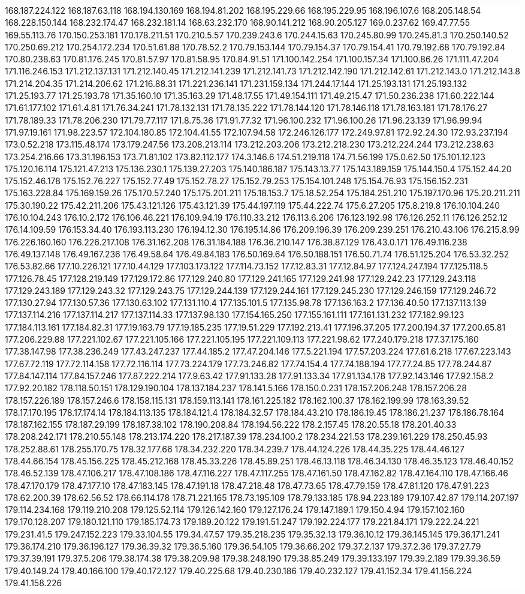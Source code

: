 168.187.224.122 168.187.63.118 168.194.130.169 168.194.81.202 168.195.229.66 168.195.229.95 168.196.107.6 168.205.148.54 168.228.150.144 168.232.174.47 168.232.181.14 168.63.232.170 168.90.141.212 168.90.205.127 169.0.237.62 169.47.77.55 169.55.113.76 170.150.253.181 170.178.211.51 170.210.5.57 170.239.243.6 170.244.15.63 170.245.80.99 170.245.81.3 170.250.140.52 170.250.69.212 170.254.172.234 170.51.61.88 170.78.52.2 170.79.153.144 170.79.154.37 170.79.154.41 170.79.192.68 170.79.192.84 170.80.238.63 170.81.176.245 170.81.57.97 170.81.58.95 170.84.91.51 171.100.142.254 171.100.157.34 171.100.86.26 171.111.47.204 171.116.246.153 171.212.137.131 171.212.140.45 171.212.141.239 171.212.141.73 171.212.142.190 171.212.142.61 171.212.143.0 171.212.143.8 171.214.204.35 171.214.206.62 171.216.88.31 171.221.236.141 171.231.159.134 171.244.17.144 171.25.193.131 171.25.193.132 171.25.193.77 171.25.193.78 171.35.160.10 171.35.163.29 171.48.17.55 171.49.154.111 171.49.215.47 171.50.236.238 171.60.222.144 171.61.177.102 171.61.4.81 171.76.34.241 171.78.132.131 171.78.135.222 171.78.144.120 171.78.146.118 171.78.163.181 171.78.176.27 171.78.189.33 171.78.206.230 171.79.77.117 171.8.75.36 171.91.77.32 171.96.100.232 171.96.100.26 171.96.23.139 171.96.99.94 171.97.19.161 171.98.223.57 172.104.180.85 172.104.41.55 172.107.94.58 172.246.126.177 172.249.97.81 172.92.24.30 172.93.237.194 173.0.52.218 173.115.48.174 173.179.247.56 173.208.213.114 173.212.203.206 173.212.218.230 173.212.224.244 173.212.238.63 173.254.216.66 173.31.196.153 173.71.81.102 173.82.112.177 174.3.146.6 174.51.219.118 174.71.56.199 175.0.62.50 175.101.12.123 175.120.16.114 175.121.47.213 175.136.230.1 175.139.27.203 175.140.186.187 175.143.13.77 175.143.189.159 175.144.150.4 175.152.44.20 175.152.46.178 175.152.76.227 175.152.77.49 175.152.78.27 175.152.79.253 175.154.101.248 175.154.76.93 175.156.152.231 175.163.228.84 175.169.159.26 175.170.57.240 175.175.201.211 175.18.153.7 175.18.52.254 175.184.251.210 175.197.170.96 175.20.211.211 175.30.190.22 175.42.211.206 175.43.121.126 175.43.121.39 175.44.197.119 175.44.222.74 175.6.27.205 175.8.219.8 176.10.104.240 176.10.104.243 176.10.2.172 176.106.46.221 176.109.94.19 176.110.33.212 176.113.6.206 176.123.192.98 176.126.252.11 176.126.252.12 176.14.109.59 176.153.34.40 176.193.113.230 176.194.12.30 176.195.14.86 176.209.196.39 176.209.239.251 176.210.43.106 176.215.8.99 176.226.160.160 176.226.217.108 176.31.162.208 176.31.184.188 176.36.210.147 176.38.87.129 176.43.0.171 176.49.116.238 176.49.137.148 176.49.167.236 176.49.58.64 176.49.84.183 176.50.169.64 176.50.188.151 176.50.71.74 176.51.125.204 176.53.32.252 176.53.82.66 177.10.226.121 177.10.44.129 177.103.173.122 177.114.73.152 177.12.83.31 177.12.84.97 177.124.247.194 177.125.118.5 177.126.78.45 177.128.219.149 177.129.172.86 177.129.240.80 177.129.241.165 177.129.241.98 177.129.242.23 177.129.243.118 177.129.243.189 177.129.243.32 177.129.243.75 177.129.244.139 177.129.244.161 177.129.245.230 177.129.246.159 177.129.246.72 177.130.27.94 177.130.57.36 177.130.63.102 177.131.110.4 177.135.101.5 177.135.98.78 177.136.163.2 177.136.40.50 177.137.113.139 177.137.114.216 177.137.114.217 177.137.114.33 177.137.98.130 177.154.165.250 177.155.161.111 177.161.131.232 177.182.99.123 177.184.113.161 177.184.82.31 177.19.163.79 177.19.185.235 177.19.51.229 177.192.213.41 177.196.37.205 177.200.194.37 177.200.65.81 177.206.229.88 177.221.102.67 177.221.105.166 177.221.105.195 177.221.109.113 177.221.98.62 177.240.179.218 177.37.175.160 177.38.147.98 177.38.236.249 177.43.247.237 177.44.185.2 177.47.204.146 177.5.221.194 177.57.203.224 177.61.6.218 177.67.223.143 177.67.72.119 177.72.114.158 177.72.116.114 177.73.224.179 177.73.246.82 177.74.154.4 177.74.188.194 177.77.24.85 177.78.244.87 177.84.147.114 177.84.157.246 177.87.222.214 177.9.63.42 177.91.133.28 177.91.133.34 177.91.134.178 177.92.143.146 177.92.158.2 177.92.20.182 178.118.50.151 178.129.190.104 178.137.184.237 178.141.5.166 178.150.0.231 178.157.206.248 178.157.206.28 178.157.226.189 178.157.246.6 178.158.115.131 178.159.113.141 178.161.225.182 178.162.100.37 178.162.199.99 178.163.39.52 178.17.170.195 178.17.174.14 178.184.113.135 178.184.121.4 178.184.32.57 178.184.43.210 178.186.19.45 178.186.21.237 178.186.78.164 178.187.162.155 178.187.29.199 178.187.38.102 178.190.208.84 178.194.56.222 178.2.157.45 178.20.55.18 178.201.40.33 178.208.242.171 178.210.55.148 178.213.174.220 178.217.187.39 178.234.100.2 178.234.221.53 178.239.161.229 178.250.45.93 178.252.88.61 178.255.170.75 178.32.177.66 178.34.232.220 178.34.239.7 178.44.124.226 178.44.35.225 178.44.46.127 178.44.66.154 178.45.156.225 178.45.212.168 178.45.33.226 178.45.89.251 178.46.13.118 178.46.34.130 178.46.35.123 178.46.40.152 178.46.52.139 178.47.106.217 178.47.108.186 178.47.116.227 178.47.117.255 178.47.161.50 178.47.162.82 178.47.164.110 178.47.166.46 178.47.170.179 178.47.177.10 178.47.183.145 178.47.191.18 178.47.218.48 178.47.73.65 178.47.79.159 178.47.81.120 178.47.91.223 178.62.200.39 178.62.56.52 178.66.114.178 178.71.221.165 178.73.195.109 178.79.133.185 178.94.223.189 179.107.42.87 179.114.207.197 179.114.234.168 179.119.210.208 179.125.52.114 179.126.142.160 179.127.176.24 179.147.189.1 179.150.4.94 179.157.102.160 179.170.128.207 179.180.121.110 179.185.174.73 179.189.20.122 179.191.51.247 179.192.224.177 179.221.84.171 179.222.24.221 179.231.41.5 179.247.152.223 179.33.104.55 179.34.47.57 179.35.218.235 179.35.32.13 179.36.10.12 179.36.145.145 179.36.171.241 179.36.174.210 179.36.196.127 179.36.39.32 179.36.5.160 179.36.54.105 179.36.66.202 179.37.2.137 179.37.2.36 179.37.27.79 179.37.39.191 179.37.5.206 179.38.174.38 179.38.209.98 179.38.248.190 179.38.85.249 179.39.133.197 179.39.2.189 179.39.36.59 179.40.149.24 179.40.166.100 179.40.172.127 179.40.225.68 179.40.230.186 179.40.232.127 179.41.152.34 179.41.156.224 179.41.158.226